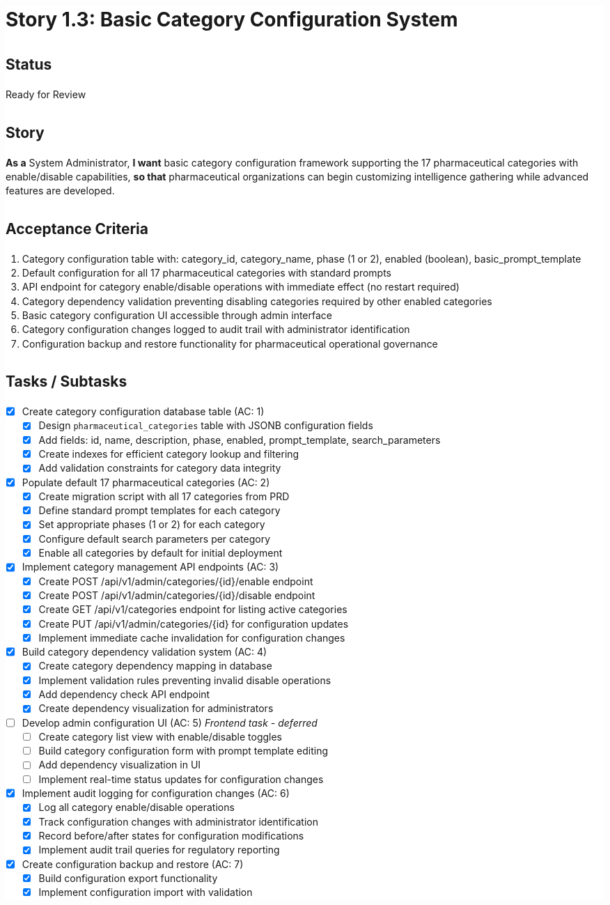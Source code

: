 # Story 1.3: Basic Category Configuration System

## Status
Ready for Review

## Story
**As a** System Administrator,
**I want** basic category configuration framework supporting the 17 pharmaceutical categories with enable/disable capabilities,
**so that** pharmaceutical organizations can begin customizing intelligence gathering while advanced features are developed.

## Acceptance Criteria
1. Category configuration table with: category_id, category_name, phase (1 or 2), enabled (boolean), basic_prompt_template
2. Default configuration for all 17 pharmaceutical categories with standard prompts
3. API endpoint for category enable/disable operations with immediate effect (no restart required)
4. Category dependency validation preventing disabling categories required by other enabled categories
5. Basic category configuration UI accessible through admin interface
6. Category configuration changes logged to audit trail with administrator identification
7. Configuration backup and restore functionality for pharmaceutical operational governance

## Tasks / Subtasks
- [x] Create category configuration database table (AC: 1)
  - [x] Design `pharmaceutical_categories` table with JSONB configuration fields
  - [x] Add fields: id, name, description, phase, enabled, prompt_template, search_parameters
  - [x] Create indexes for efficient category lookup and filtering
  - [x] Add validation constraints for category data integrity
- [x] Populate default 17 pharmaceutical categories (AC: 2)
  - [x] Create migration script with all 17 categories from PRD
  - [x] Define standard prompt templates for each category
  - [x] Set appropriate phases (1 or 2) for each category
  - [x] Configure default search parameters per category
  - [x] Enable all categories by default for initial deployment
- [x] Implement category management API endpoints (AC: 3)
  - [x] Create POST /api/v1/admin/categories/{id}/enable endpoint
  - [x] Create POST /api/v1/admin/categories/{id}/disable endpoint
  - [x] Create GET /api/v1/categories endpoint for listing active categories
  - [x] Create PUT /api/v1/admin/categories/{id} for configuration updates
  - [x] Implement immediate cache invalidation for configuration changes
- [x] Build category dependency validation system (AC: 4)
  - [x] Create category dependency mapping in database
  - [x] Implement validation rules preventing invalid disable operations
  - [x] Add dependency check API endpoint
  - [x] Create dependency visualization for administrators
- [ ] Develop admin configuration UI (AC: 5) *Frontend task - deferred*
  - [ ] Create category list view with enable/disable toggles
  - [ ] Build category configuration form with prompt template editing
  - [ ] Add dependency visualization in UI
  - [ ] Implement real-time status updates for configuration changes
- [x] Implement audit logging for configuration changes (AC: 6)
  - [x] Log all category enable/disable operations
  - [x] Track configuration changes with administrator identification
  - [x] Record before/after states for configuration modifications
  - [x] Implement audit trail queries for regulatory reporting
- [x] Create configuration backup and restore (AC: 7)
  - [x] Build configuration export functionality
  - [x] Implement configuration import with validation